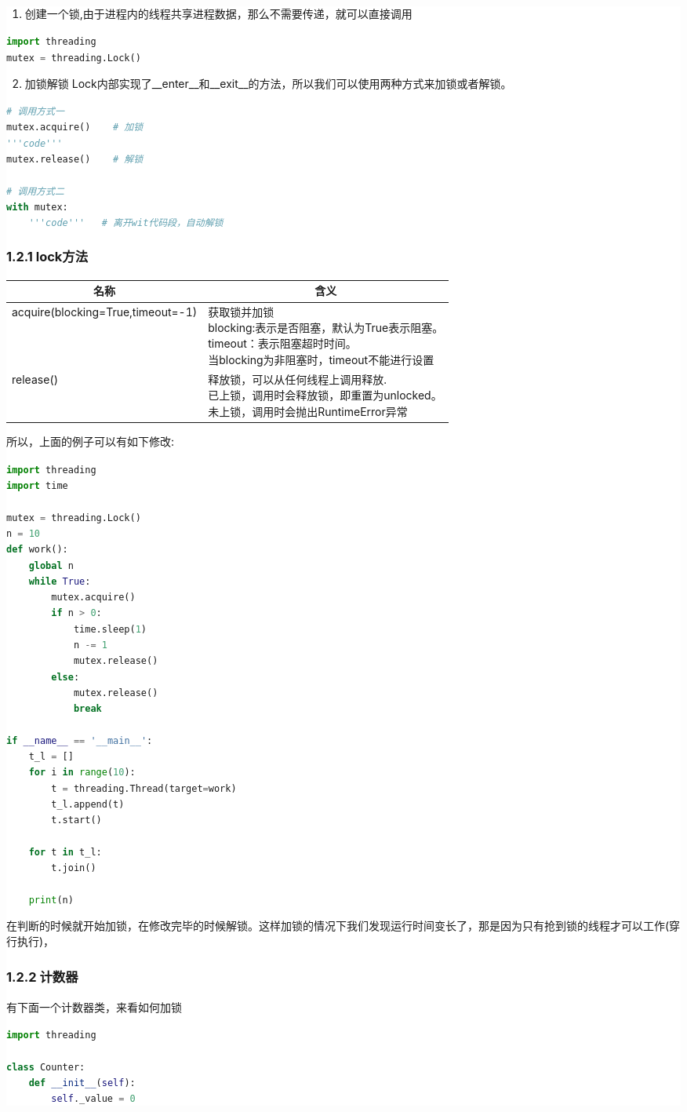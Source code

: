 1. 创建一个锁,由于进程内的线程共享进程数据，那么不需要传递，就可以直接调用
```python
import threading
mutex = threading.Lock()  
```
2. 加锁解锁
Lock内部实现了__enter__和__exit__的方法，所以我们可以使用两种方式来加锁或者解锁。
```python 
# 调用方式一
mutex.acquire()    # 加锁
'''code'''
mutex.release()    # 解锁

# 调用方式二
with mutex:
    '''code'''   # 离开wit代码段，自动解锁
```
### 1.2.1 lock方法
名称|含义
----|----|
acquire(blocking=True,timeout=-1)|获取锁并加锁<br>blocking:表示是否阻塞，默认为True表示阻塞。<br>timeout：表示阻塞超时时间。<br>当blocking为非阻塞时，timeout不能进行设置
release()| 释放锁，可以从任何线程上调用释放.<br>已上锁，调用时会释放锁，即重置为unlocked。<br>未上锁，调用时会抛出RuntimeError异常

所以，上面的例子可以有如下修改:
```python
import threading
import time

mutex = threading.Lock()
n = 10
def work():
    global n
    while True:
        mutex.acquire()
        if n > 0:
            time.sleep(1)
            n -= 1
            mutex.release()
        else:
            mutex.release()
            break

if __name__ == '__main__':
    t_l = []
    for i in range(10):
        t = threading.Thread(target=work)
        t_l.append(t)
        t.start()

    for t in t_l:
        t.join()

    print(n)
```
在判断的时候就开始加锁，在修改完毕的时候解锁。这样加锁的情况下我们发现运行时间变长了，那是因为只有抢到锁的线程才可以工作(穿行执行)，
### 1.2.2 计数器
有下面一个计数器类，来看如何加锁
```python
import threading

class Counter:
    def __init__(self):
        self._value = 0
```